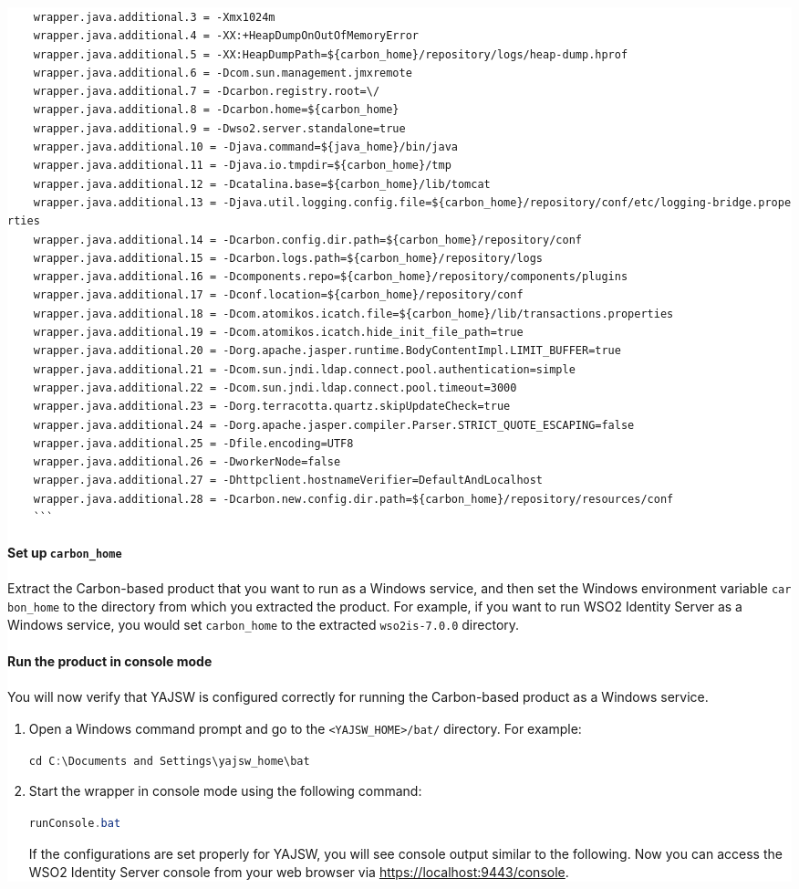         wrapper.java.additional.3 = -Xmx1024m
        wrapper.java.additional.4 = -XX:+HeapDumpOnOutOfMemoryError
        wrapper.java.additional.5 = -XX:HeapDumpPath=${carbon_home}/repository/logs/heap-dump.hprof
        wrapper.java.additional.6 = -Dcom.sun.management.jmxremote
        wrapper.java.additional.7 = -Dcarbon.registry.root=\/
        wrapper.java.additional.8 = -Dcarbon.home=${carbon_home}
        wrapper.java.additional.9 = -Dwso2.server.standalone=true
        wrapper.java.additional.10 = -Djava.command=${java_home}/bin/java
        wrapper.java.additional.11 = -Djava.io.tmpdir=${carbon_home}/tmp
        wrapper.java.additional.12 = -Dcatalina.base=${carbon_home}/lib/tomcat
        wrapper.java.additional.13 = -Djava.util.logging.config.file=${carbon_home}/repository/conf/etc/logging-bridge.properties
        wrapper.java.additional.14 = -Dcarbon.config.dir.path=${carbon_home}/repository/conf
        wrapper.java.additional.15 = -Dcarbon.logs.path=${carbon_home}/repository/logs
        wrapper.java.additional.16 = -Dcomponents.repo=${carbon_home}/repository/components/plugins
        wrapper.java.additional.17 = -Dconf.location=${carbon_home}/repository/conf
        wrapper.java.additional.18 = -Dcom.atomikos.icatch.file=${carbon_home}/lib/transactions.properties
        wrapper.java.additional.19 = -Dcom.atomikos.icatch.hide_init_file_path=true
        wrapper.java.additional.20 = -Dorg.apache.jasper.runtime.BodyContentImpl.LIMIT_BUFFER=true
        wrapper.java.additional.21 = -Dcom.sun.jndi.ldap.connect.pool.authentication=simple
        wrapper.java.additional.22 = -Dcom.sun.jndi.ldap.connect.pool.timeout=3000
        wrapper.java.additional.23 = -Dorg.terracotta.quartz.skipUpdateCheck=true
        wrapper.java.additional.24 = -Dorg.apache.jasper.compiler.Parser.STRICT_QUOTE_ESCAPING=false
        wrapper.java.additional.25 = -Dfile.encoding=UTF8
        wrapper.java.additional.26 = -DworkerNode=false
        wrapper.java.additional.27 = -Dhttpclient.hostnameVerifier=DefaultAndLocalhost
        wrapper.java.additional.28 = -Dcarbon.new.config.dir.path=${carbon_home}/repository/resources/conf
        ```

#### Set up `carbon_home`

Extract the Carbon-based product that you want to run as a Windows service, and then set the Windows environment variable `carbon_home` to the directory from which you extracted the product. For example, if you want to run WSO2 Identity Server as a Windows service, you would set ` carbon_home ` to the extracted `wso2is-7.0.0` directory.

#### Run the product in console mode

You will now verify that YAJSW is configured correctly for running the Carbon-based product as a Windows service.

1. Open a Windows command prompt and go to the `<YAJSW_HOME>/bat/` directory. For example:

    ``` java
    cd C:\Documents and Settings\yajsw_home\bat
    ```

2. Start the wrapper in console mode using the following command:

    ``` java
    runConsole.bat
    ```

    If the configurations are set properly for YAJSW, you will see console output similar to the following. Now you can access the WSO2 Identity Server console from your web browser via <https://localhost:9443/console>.

